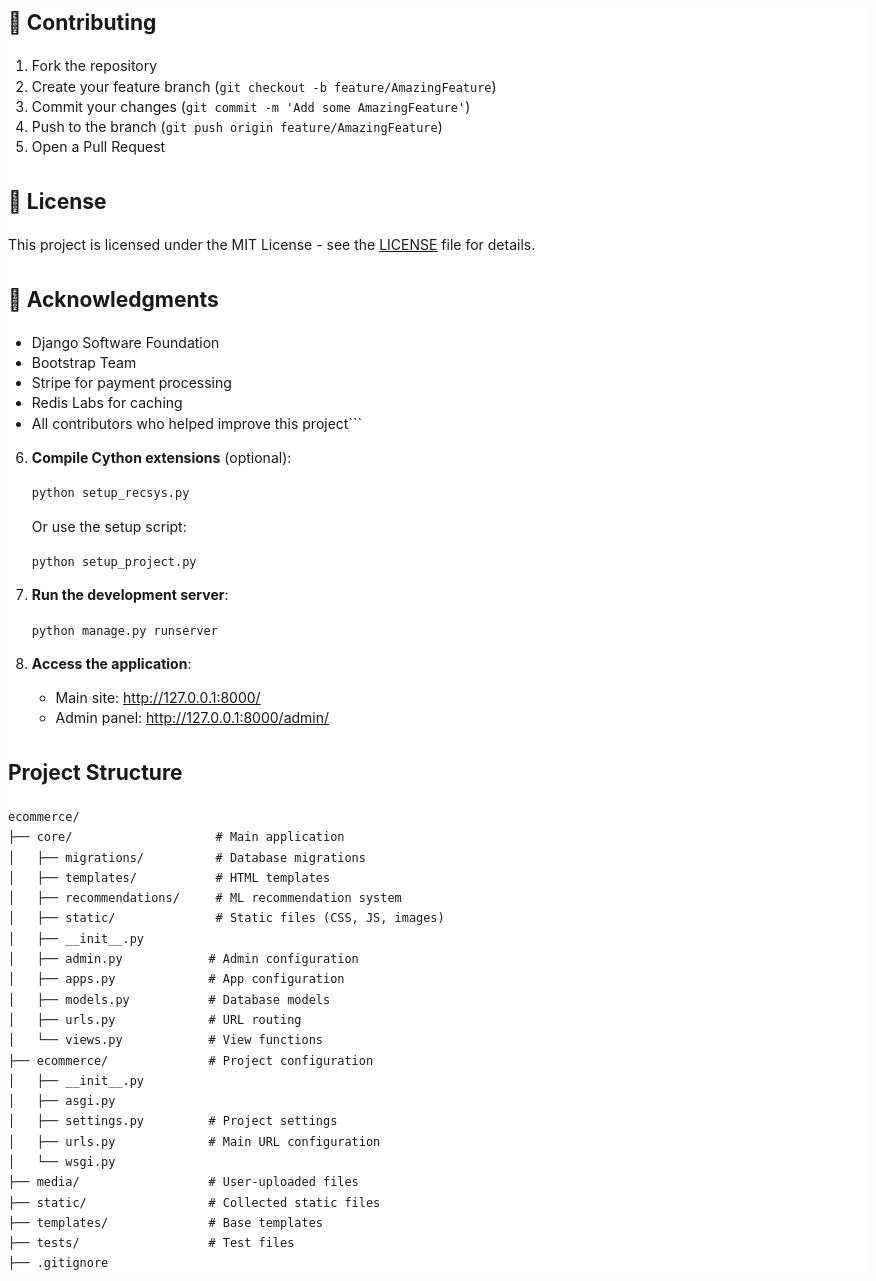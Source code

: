 ## 🤝 Contributing

1. Fork the repository
2. Create your feature branch (`git checkout -b feature/AmazingFeature`)
3. Commit your changes (`git commit -m 'Add some AmazingFeature'`)
4. Push to the branch (`git push origin feature/AmazingFeature`)
5. Open a Pull Request

## 📄 License

This project is licensed under the MIT License - see the [LICENSE](LICENSE) file for details.

## 🙏 Acknowledgments

- Django Software Foundation
- Bootstrap Team
- Stripe for payment processing
- Redis Labs for caching
- All contributors who helped improve this project```

6. **Compile Cython extensions** (optional):
   ```bash
   python setup_recsys.py
   ```
   
   Or use the setup script:
   ```bash
   python setup_project.py
   ```

7. **Run the development server**:
   ```bash
   python manage.py runserver
   ```

8. **Access the application**:
   - Main site: http://127.0.0.1:8000/
   - Admin panel: http://127.0.0.1:8000/admin/

## Project Structure

```
ecommerce/
├── core/                    # Main application
│   ├── migrations/          # Database migrations
│   ├── templates/           # HTML templates
│   ├── recommendations/     # ML recommendation system
│   ├── static/              # Static files (CSS, JS, images)
│   ├── __init__.py
│   ├── admin.py            # Admin configuration
│   ├── apps.py             # App configuration
│   ├── models.py           # Database models
│   ├── urls.py             # URL routing
│   └── views.py            # View functions
├── ecommerce/              # Project configuration
│   ├── __init__.py
│   ├── asgi.py
│   ├── settings.py         # Project settings
│   ├── urls.py             # Main URL configuration
│   └── wsgi.py
├── media/                  # User-uploaded files
├── static/                 # Collected static files
├── templates/              # Base templates
├── tests/                  # Test files
├── .gitignore
```